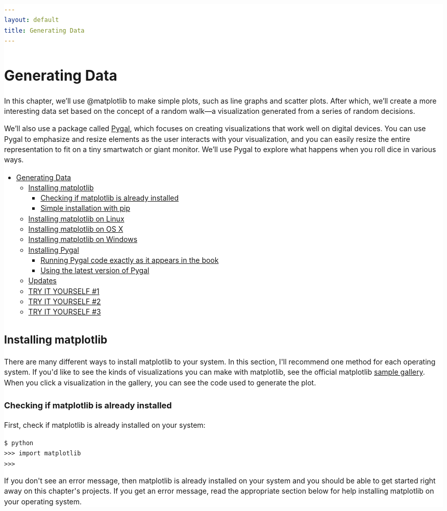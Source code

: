 ```yaml
---
layout: default
title: Generating Data
---
```


# Generating Data

In this chapter, we’ll use @matplotlib to make simple plots, such as line graphs and scatter plots. After which, we’ll create a more interesting data set based on the concept of a random walk—a visualization generated from a series of random decisions.

We’ll also use a package called [Pygal](https://github.com/Kozea/pygal), which focuses on creating visualizations that work well on digital devices. You can use Pygal to emphasize and resize elements as the user interacts with your visualization, and you can easily resize the entire representation to fit on a tiny smartwatch or giant monitor. We’ll use Pygal to explore what happens when you roll dice in various ways.

- [Generating Data](#generating-data)
  - [Installing matplotlib](#installing-matplotlib)
    - [Checking if matplotlib is already installed](#checking-if-matplotlib-is-already-installed)
    - [Simple installation with pip](#simple-installation-with-pip)
  - [Installing matplotlib on Linux](#installing-matplotlib-on-linux)
  - [Installing matplotlib on OS X](#installing-matplotlib-on-os-x)
  - [Installing matplotlib on Windows](#installing-matplotlib-on-windows)
  - [Installing Pygal](#installing-pygal)
    - [Running Pygal code exactly as it appears in the book](#running-pygal-code-exactly-as-it-appears-in-the-book)
    - [Using the latest version of Pygal](#using-the-latest-version-of-pygal)
  - [Updates](#updates)
  - [TRY IT YOURSELF \#1](#try-it-yourself-1)
  - [TRY IT YOURSELF \#2](#try-it-yourself-2)
  - [TRY IT YOURSELF \#3](#try-it-yourself-3)

Installing matplotlib
---

There are many different ways to install matplotlib to your system. In this section, I'll recommend one method for each operating system. If you'd like to see the kinds of visualizations you can make with matplotlib, see the official matplotlib [sample gallery](http://matplotlib.org/gallery.html). When you click a visualization in the gallery, you can see the code used to generate the plot.

### Checking if matplotlib is already installed

First, check if matplotlib is already installed on your system:

    $ python
    >>> import matplotlib
    >>>

If you don't see an error message, then matplotlib is already installed on your system and you should be able to get started right away on this chapter's projects. If you get an error message, read the appropriate section below for help installing matplotlib on your operating system.
